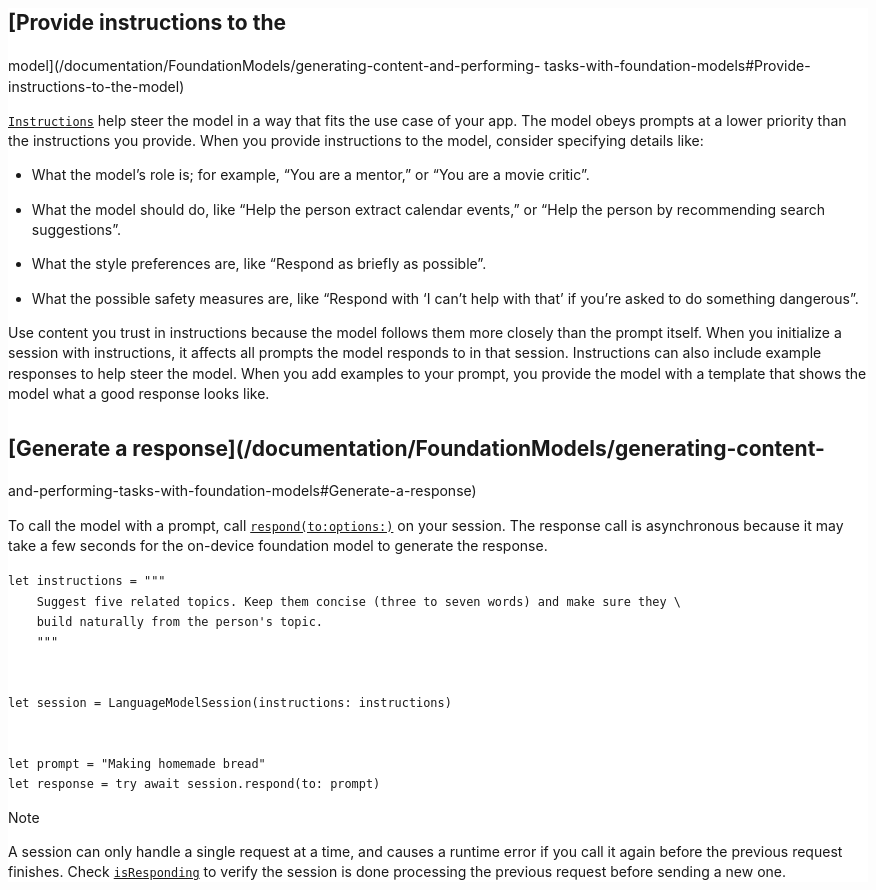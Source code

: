 
## [Provide instructions to the
model](/documentation/FoundationModels/generating-content-and-performing-
tasks-with-foundation-models#Provide-instructions-to-the-model)

[`Instructions`](/documentation/foundationmodels/instructions) help steer the
model in a way that fits the use case of your app. The model obeys prompts at
a lower priority than the instructions you provide. When you provide
instructions to the model, consider specifying details like:

  * What the model’s role is; for example, “You are a mentor,” or “You are a movie critic”.

  * What the model should do, like “Help the person extract calendar events,” or “Help the person by recommending search suggestions”.

  * What the style preferences are, like “Respond as briefly as possible”.

  * What the possible safety measures are, like “Respond with ‘I can’t help with that’ if you’re asked to do something dangerous”.

Use content you trust in instructions because the model follows them more
closely than the prompt itself. When you initialize a session with
instructions, it affects all prompts the model responds to in that session.
Instructions can also include example responses to help steer the model. When
you add examples to your prompt, you provide the model with a template that
shows the model what a good response looks like.

## [Generate a response](/documentation/FoundationModels/generating-content-
and-performing-tasks-with-foundation-models#Generate-a-response)

To call the model with a prompt, call
[`respond(to:options:)`](/documentation/foundationmodels/languagemodelsession/respond\(to:options:\)-b2re)
on your session. The response call is asynchronous because it may take a few
seconds for the on-device foundation model to generate the response.

    
    
    let instructions = """
        Suggest five related topics. Keep them concise (three to seven words) and make sure they \
        build naturally from the person's topic.
        """
    
    
    let session = LanguageModelSession(instructions: instructions)
    
    
    let prompt = "Making homemade bread"
    let response = try await session.respond(to: prompt)
    

Note

A session can only handle a single request at a time, and causes a runtime
error if you call it again before the previous request finishes. Check
[`isResponding`](/documentation/foundationmodels/languagemodelsession/isresponding)
to verify the session is done processing the previous request before sending a
new one.
